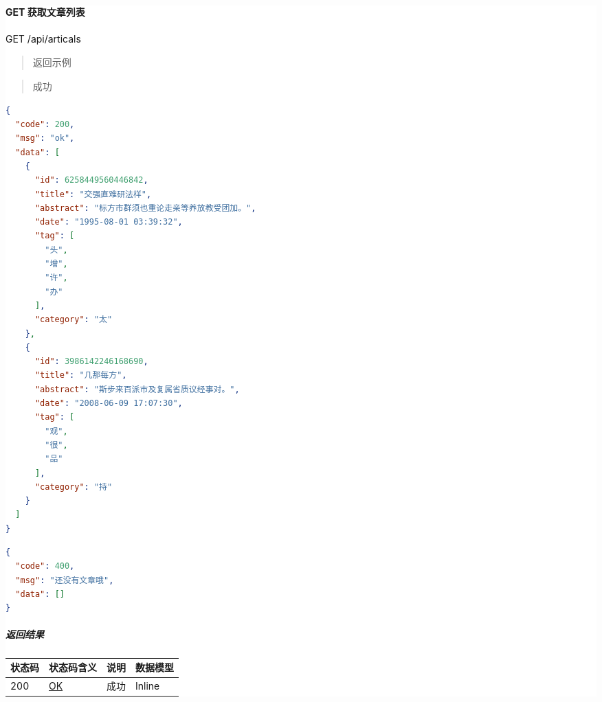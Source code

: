 #### GET 获取文章列表

GET /api/articals

> 返回示例

> 成功

```JSON
{
  "code": 200,
  "msg": "ok",
  "data": [
    {
      "id": 6258449560446842,
      "title": "交强直难研法样",
      "abstract": "标方市群须也重论走亲等养放教受团加。",
      "date": "1995-08-01 03:39:32",
      "tag": [
        "头",
        "增",
        "许",
        "办"
      ],
      "category": "太"
    },
    {
      "id": 3986142246168690,
      "title": "几那每方",
      "abstract": "斯步来百派市及复属省质议经事对。",
      "date": "2008-06-09 17:07:30",
      "tag": [
        "观",
        "很",
        "品"
      ],
      "category": "持"
    }
  ]
}
```

```JSON
{
  "code": 400,
  "msg": "还没有文章哦",
  "data": []
}
```

##### 返回结果

| **状态码**  | **状态码含义**                                       | **说明**  | **数据模型**  |
| -------------- | ------------------------------------------------------- | ------------ | ---------------- |
| 200          | [OK](https://tools.ietf.org/html/rfc7231#section-6.3.1)  | 成功       | Inline         |

